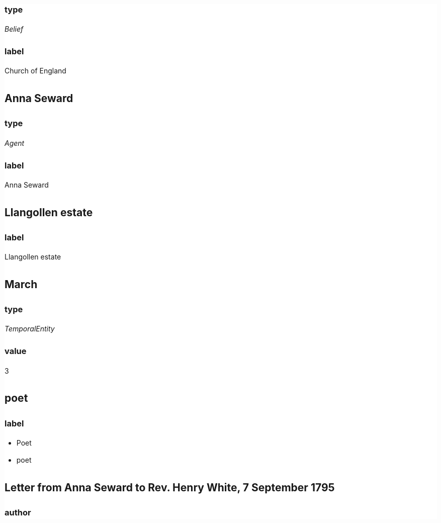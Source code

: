 ### type


*Belief*

### label


Church of England

## Anna Seward

### type


*Agent*

### label


Anna Seward

## Llangollen estate

### label


Llangollen estate

## March

### type


*TemporalEntity*

### value


3

## poet

### label

 - Poet

 - poet

## Letter from Anna Seward to Rev. Henry White, 7 September 1795

### author
